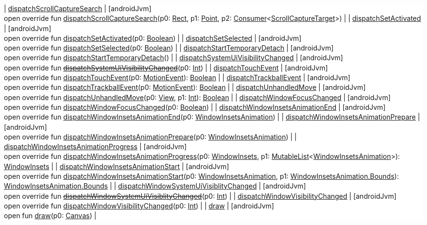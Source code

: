 | [dispatchScrollCaptureSearch](index.html#105825668%2FFunctions%2F255153135) | [androidJvm]<br>open override fun [dispatchScrollCaptureSearch](index.html#105825668%2FFunctions%2F255153135)(p0: [Rect](https://developer.android.com/reference/kotlin/android/graphics/Rect.html), p1: [Point](https://developer.android.com/reference/kotlin/android/graphics/Point.html), p2: [Consumer](https://docs.oracle.com/javase/8/docs/api/java/util/function/Consumer.html)&lt;[ScrollCaptureTarget](https://developer.android.com/reference/kotlin/android/view/ScrollCaptureTarget.html)&gt;) |
| [dispatchSetActivated](index.html#-220715495%2FFunctions%2F255153135) | [androidJvm]<br>open override fun [dispatchSetActivated](index.html#-220715495%2FFunctions%2F255153135)(p0: [Boolean](https://kotlinlang.org/api/latest/jvm/stdlib/kotlin/-boolean/index.html)) |
| [dispatchSetSelected](index.html#-1275331713%2FFunctions%2F255153135) | [androidJvm]<br>open override fun [dispatchSetSelected](index.html#-1275331713%2FFunctions%2F255153135)(p0: [Boolean](https://kotlinlang.org/api/latest/jvm/stdlib/kotlin/-boolean/index.html)) |
| [dispatchStartTemporaryDetach](index.html#-56059327%2FFunctions%2F255153135) | [androidJvm]<br>open override fun [dispatchStartTemporaryDetach](index.html#-56059327%2FFunctions%2F255153135)() |
| [dispatchSystemUiVisibilityChanged](index.html#2118679254%2FFunctions%2F255153135) | [androidJvm]<br>open override fun [~~dispatchSystemUiVisibilityChanged~~](index.html#2118679254%2FFunctions%2F255153135)(p0: [Int](https://kotlinlang.org/api/latest/jvm/stdlib/kotlin/-int/index.html)) |
| [dispatchTouchEvent](index.html#1845062478%2FFunctions%2F255153135) | [androidJvm]<br>open override fun [dispatchTouchEvent](index.html#1845062478%2FFunctions%2F255153135)(p0: [MotionEvent](https://developer.android.com/reference/kotlin/android/view/MotionEvent.html)): [Boolean](https://kotlinlang.org/api/latest/jvm/stdlib/kotlin/-boolean/index.html) |
| [dispatchTrackballEvent](index.html#1674910873%2FFunctions%2F255153135) | [androidJvm]<br>open override fun [dispatchTrackballEvent](index.html#1674910873%2FFunctions%2F255153135)(p0: [MotionEvent](https://developer.android.com/reference/kotlin/android/view/MotionEvent.html)): [Boolean](https://kotlinlang.org/api/latest/jvm/stdlib/kotlin/-boolean/index.html) |
| [dispatchUnhandledMove](index.html#1012388045%2FFunctions%2F255153135) | [androidJvm]<br>open override fun [dispatchUnhandledMove](index.html#1012388045%2FFunctions%2F255153135)(p0: [View](https://developer.android.com/reference/kotlin/android/view/View.html), p1: [Int](https://kotlinlang.org/api/latest/jvm/stdlib/kotlin/-int/index.html)): [Boolean](https://kotlinlang.org/api/latest/jvm/stdlib/kotlin/-boolean/index.html) |
| [dispatchWindowFocusChanged](index.html#-1194127428%2FFunctions%2F255153135) | [androidJvm]<br>open override fun [dispatchWindowFocusChanged](index.html#-1194127428%2FFunctions%2F255153135)(p0: [Boolean](https://kotlinlang.org/api/latest/jvm/stdlib/kotlin/-boolean/index.html)) |
| [dispatchWindowInsetsAnimationEnd](index.html#-103874510%2FFunctions%2F255153135) | [androidJvm]<br>open override fun [dispatchWindowInsetsAnimationEnd](index.html#-103874510%2FFunctions%2F255153135)(p0: [WindowInsetsAnimation](https://developer.android.com/reference/kotlin/android/view/WindowInsetsAnimation.html)) |
| [dispatchWindowInsetsAnimationPrepare](index.html#-582758778%2FFunctions%2F255153135) | [androidJvm]<br>open override fun [dispatchWindowInsetsAnimationPrepare](index.html#-582758778%2FFunctions%2F255153135)(p0: [WindowInsetsAnimation](https://developer.android.com/reference/kotlin/android/view/WindowInsetsAnimation.html)) |
| [dispatchWindowInsetsAnimationProgress](index.html#-456540755%2FFunctions%2F255153135) | [androidJvm]<br>open override fun [dispatchWindowInsetsAnimationProgress](index.html#-456540755%2FFunctions%2F255153135)(p0: [WindowInsets](https://developer.android.com/reference/kotlin/android/view/WindowInsets.html), p1: [MutableList](https://kotlinlang.org/api/latest/jvm/stdlib/kotlin.collections/-mutable-list/index.html)&lt;[WindowInsetsAnimation](https://developer.android.com/reference/kotlin/android/view/WindowInsetsAnimation.html)&gt;): [WindowInsets](https://developer.android.com/reference/kotlin/android/view/WindowInsets.html) |
| [dispatchWindowInsetsAnimationStart](index.html#1595326303%2FFunctions%2F255153135) | [androidJvm]<br>open override fun [dispatchWindowInsetsAnimationStart](index.html#1595326303%2FFunctions%2F255153135)(p0: [WindowInsetsAnimation](https://developer.android.com/reference/kotlin/android/view/WindowInsetsAnimation.html), p1: [WindowInsetsAnimation.Bounds](https://developer.android.com/reference/kotlin/android/view/WindowInsetsAnimation.Bounds.html)): [WindowInsetsAnimation.Bounds](https://developer.android.com/reference/kotlin/android/view/WindowInsetsAnimation.Bounds.html) |
| [dispatchWindowSystemUiVisiblityChanged](index.html#510464853%2FFunctions%2F255153135) | [androidJvm]<br>open override fun [~~dispatchWindowSystemUiVisiblityChanged~~](index.html#510464853%2FFunctions%2F255153135)(p0: [Int](https://kotlinlang.org/api/latest/jvm/stdlib/kotlin/-int/index.html)) |
| [dispatchWindowVisibilityChanged](index.html#734012323%2FFunctions%2F255153135) | [androidJvm]<br>open override fun [dispatchWindowVisibilityChanged](index.html#734012323%2FFunctions%2F255153135)(p0: [Int](https://kotlinlang.org/api/latest/jvm/stdlib/kotlin/-int/index.html)) |
| [draw](index.html#-1514823316%2FFunctions%2F255153135) | [androidJvm]<br>open fun [draw](index.html#-1514823316%2FFunctions%2F255153135)(p0: [Canvas](https://developer.android.com/reference/kotlin/android/graphics/Canvas.html)) |
